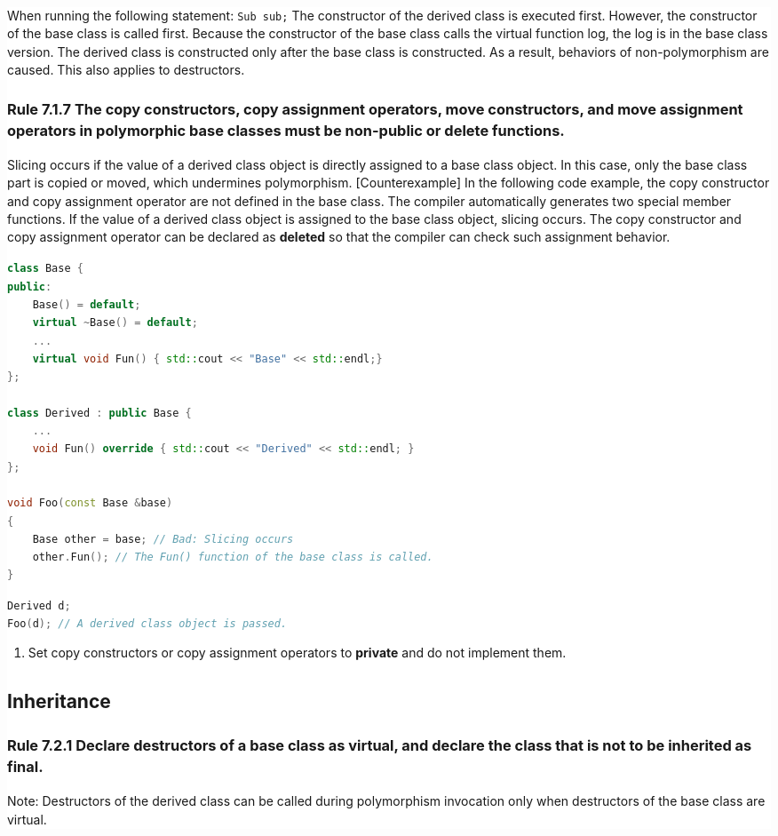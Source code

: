 When running the following statement:
`Sub sub;`
The constructor of the derived class is executed first. However, the constructor of the base class is called first. Because the constructor of the base class calls the virtual function log, the log is in the base class version. The derived class is constructed only after the base class is constructed. As a result, behaviors of non-polymorphism are caused.
This also applies to destructors.

### <a name="r7-1-7"></a>Rule 7.1.7 The copy constructors, copy assignment operators, move constructors, and move assignment operators in polymorphic base classes must be non-public or delete functions.
Slicing occurs if the value of a derived class object is directly assigned to a base class object. In this case, only the base class part is copied or moved, which undermines polymorphism.
[Counterexample]
In the following code example, the copy constructor and copy assignment operator are not defined in the base class. The compiler automatically generates two special member functions.
If the value of a derived class object is assigned to the base class object, slicing occurs. The copy constructor and copy assignment operator can be declared as **deleted** so that the compiler can check such assignment behavior.
```cpp
class Base {                       
public:                
    Base() = default;
    virtual ~Base() = default;
    ...
    virtual void Fun() { std::cout << "Base" << std::endl;}
};

class Derived : public Base {
    ...
    void Fun() override { std::cout << "Derived" << std::endl; }
};

void Foo(const Base &base)
{
    Base other = base; // Bad: Slicing occurs
    other.Fun(); // The Fun() function of the base class is called.
}
```
```cpp
Derived d;
Foo(d); // A derived class object is passed.
```
1. Set copy constructors or copy assignment operators to **private** and do not implement them.

## <a name="c7-2"></a> Inheritance

### <a name="r7-2-1"></a>Rule 7.2.1 Declare destructors of a base class as virtual, and declare the class that is not to be inherited as final.
Note: Destructors of the derived class can be called during polymorphism invocation only when destructors of the base class are virtual.
